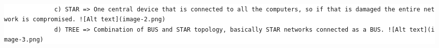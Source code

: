                   c) STAR => One central device that is connected to all the computers, so if that is damaged the entire network is compromised. ![Alt text](image-2.png)
                  d) TREE => Combination of BUS and STAR topology, basically STAR networks connected as a BUS. ![Alt text](image-3.png)